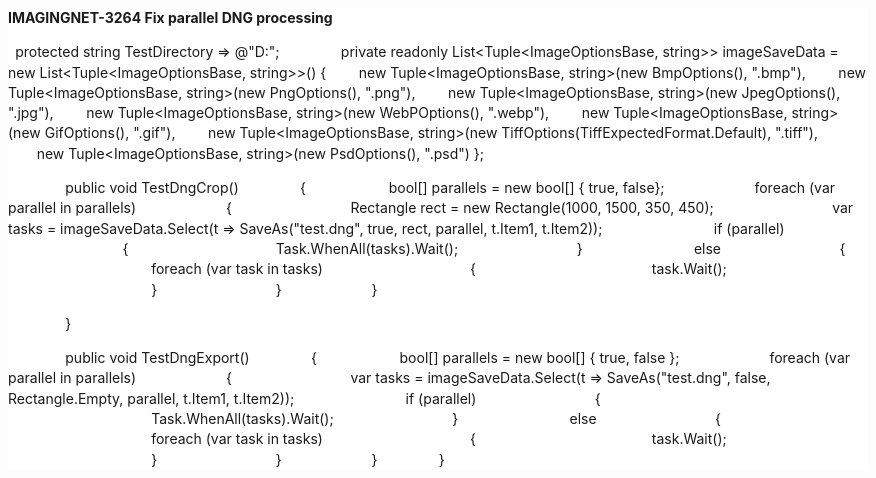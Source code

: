 **IMAGINGNET-3264 Fix parallel DNG processing**

` `protected string TestDirectory => @"D:\";
`        `private readonly List<Tuple<ImageOptionsBase, string>> imageSaveData = new List<Tuple<ImageOptionsBase, string>>()
{
`    `new Tuple<ImageOptionsBase, string>(new BmpOptions(), ".bmp"),
`    `new Tuple<ImageOptionsBase, string>(new PngOptions(), ".png"),
`    `new Tuple<ImageOptionsBase, string>(new JpegOptions(), ".jpg"),
`    `new Tuple<ImageOptionsBase, string>(new WebPOptions(), ".webp"),
`    `new Tuple<ImageOptionsBase, string>(new GifOptions(), ".gif"),
`    `new Tuple<ImageOptionsBase, string>(new TiffOptions(TiffExpectedFormat.Default), ".tiff"),
`    `new Tuple<ImageOptionsBase, string>(new PsdOptions(), ".psd")
};

`        `public void TestDngCrop()
`        `{
`           `bool[] parallels = new bool[] { true, false};
`            `foreach (var parallel in parallels)
`            `{
`                `Rectangle rect = new Rectangle(1000, 1500, 350, 450);
`                `var tasks = imageSaveData.Select(t => SaveAs("test.dng", true, rect, parallel, t.Item1, t.Item2));
`               `if (parallel)
`                `{
`                    `Task.WhenAll(tasks).Wait();
`                `}
`               `else
`                `{
`                    `foreach (var task in tasks)
`                    `{
`                        `task.Wait();
`                    `}
`                `}
`            `}

`        `}

`        `public void TestDngExport()
`        `{
`           `bool[] parallels = new bool[] { true, false };
`            `foreach (var parallel in parallels)
`            `{
`                `var tasks = imageSaveData.Select(t => SaveAs("test.dng", false, Rectangle.Empty, parallel, t.Item1, t.Item2));
`               `if (parallel)
`                `{
`                    `Task.WhenAll(tasks).Wait();
`                `}
`               `else
`                `{
`                    `foreach (var task in tasks)
`                    `{
`                        `task.Wait();
`                    `}
`                `}
`            `}
`        `}
